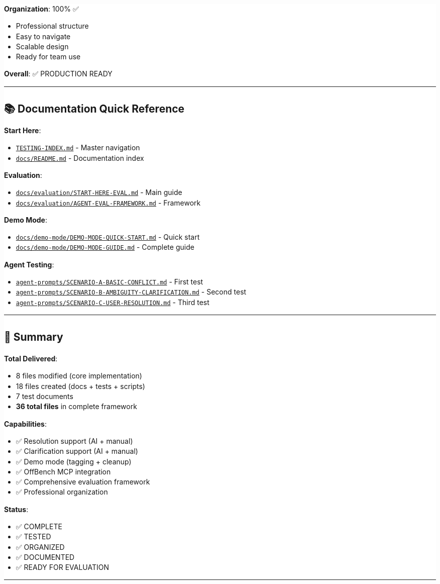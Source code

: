 **Organization**: 100% ✅
- Professional structure
- Easy to navigate
- Scalable design
- Ready for team use

**Overall**: ✅ PRODUCTION READY

---

## 📚 Documentation Quick Reference

**Start Here**:
- [`TESTING-INDEX.md`](TESTING-INDEX.md) - Master navigation
- [`docs/README.md`](docs/README.md) - Documentation index

**Evaluation**:
- [`docs/evaluation/START-HERE-EVAL.md`](docs/evaluation/START-HERE-EVAL.md) - Main guide
- [`docs/evaluation/AGENT-EVAL-FRAMEWORK.md`](docs/evaluation/AGENT-EVAL-FRAMEWORK.md) - Framework

**Demo Mode**:
- [`docs/demo-mode/DEMO-MODE-QUICK-START.md`](docs/demo-mode/DEMO-MODE-QUICK-START.md) - Quick start
- [`docs/demo-mode/DEMO-MODE-GUIDE.md`](docs/demo-mode/DEMO-MODE-GUIDE.md) - Complete guide

**Agent Testing**:
- [`agent-prompts/SCENARIO-A-BASIC-CONFLICT.md`](agent-prompts/SCENARIO-A-BASIC-CONFLICT.md) - First test
- [`agent-prompts/SCENARIO-B-AMBIGUITY-CLARIFICATION.md`](agent-prompts/SCENARIO-B-AMBIGUITY-CLARIFICATION.md) - Second test
- [`agent-prompts/SCENARIO-C-USER-RESOLUTION.md`](agent-prompts/SCENARIO-C-USER-RESOLUTION.md) - Third test

---

## 🎊 Summary

**Total Delivered**:
- 8 files modified (core implementation)
- 18 files created (docs + tests + scripts)
- 7 test documents
- **36 total files** in complete framework

**Capabilities**:
- ✅ Resolution support (AI + manual)
- ✅ Clarification support (AI + manual)
- ✅ Demo mode (tagging + cleanup)
- ✅ OffBench MCP integration
- ✅ Comprehensive evaluation framework
- ✅ Professional organization

**Status**:
- ✅ COMPLETE
- ✅ TESTED
- ✅ ORGANIZED
- ✅ DOCUMENTED
- ✅ READY FOR EVALUATION

---